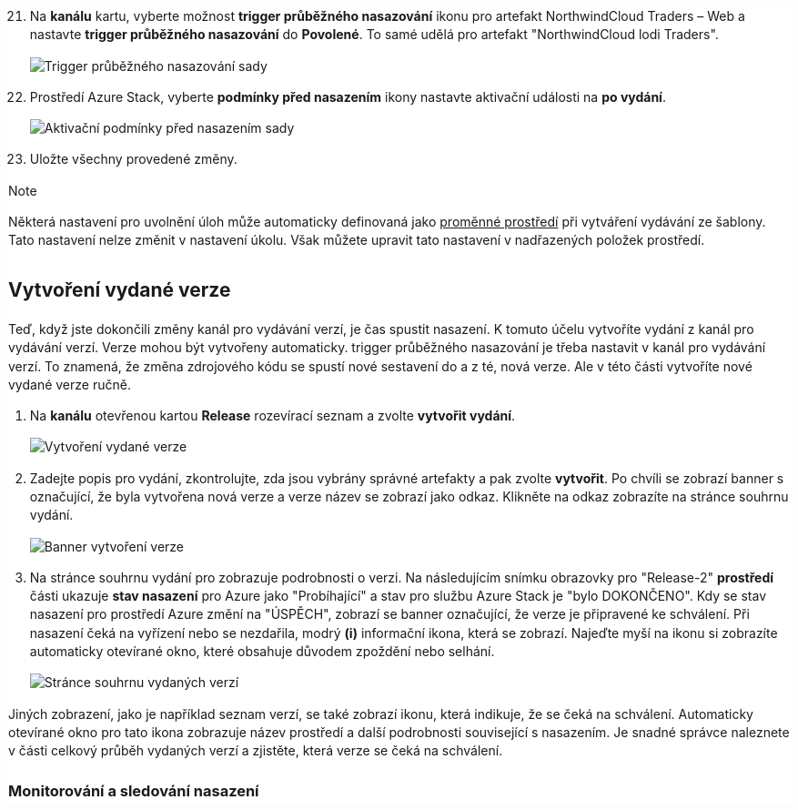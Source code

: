 21. Na **kanálu** kartu, vyberte možnost **trigger průběžného nasazování** ikonu pro artefakt NorthwindCloud Traders – Web a nastavte **trigger průběžného nasazování** do **Povolené**.  To samé udělá pro artefakt "NorthwindCloud lodi Traders".

    ![Trigger průběžného nasazování sady](media/azure-stack-solution-hybrid-pipeline/121.png)

22. Prostředí Azure Stack, vyberte **podmínky před nasazením** ikony nastavte aktivační události na **po vydání**.

    ![Aktivační podmínky před nasazením sady](media/azure-stack-solution-hybrid-pipeline/122.png)

23. Uložte všechny provedené změny.

> [!Note]
> Některá nastavení pro uvolnění úloh může automaticky definovaná jako [proměnné prostředí](https://docs.microsoft.com/azure/devops/pipelines/release/variables?view=vsts#custom-variables) při vytváření vydávání ze šablony. Tato nastavení nelze změnit v nastavení úkolu. Však můžete upravit tato nastavení v nadřazených položek prostředí.

## <a name="create-a-release"></a>Vytvoření vydané verze

Teď, když jste dokončili změny kanál pro vydávání verzí, je čas spustit nasazení. K tomuto účelu vytvoříte vydání z kanál pro vydávání verzí. Verze mohou být vytvořeny automaticky. trigger průběžného nasazování je třeba nastavit v kanál pro vydávání verzí. To znamená, že změna zdrojového kódu se spustí nové sestavení do a z té, nová verze. Ale v této části vytvoříte nové vydané verze ručně.

1. Na **kanálu** otevřenou kartou **Release** rozevírací seznam a zvolte **vytvořit vydání**.

    ![Vytvoření vydané verze](media/azure-stack-solution-hybrid-pipeline/200.png)

2. Zadejte popis pro vydání, zkontrolujte, zda jsou vybrány správné artefakty a pak zvolte **vytvořit**. Po chvíli se zobrazí banner s označující, že byla vytvořena nová verze a verze název se zobrazí jako odkaz. Klikněte na odkaz zobrazíte na stránce souhrnu vydání.

    ![Banner vytvoření verze](media/azure-stack-solution-hybrid-pipeline/201.png)

3. Na stránce souhrnu vydání pro zobrazuje podrobnosti o verzi. Na následujícím snímku obrazovky pro "Release-2" **prostředí** části ukazuje **stav nasazení** pro Azure jako "Probíhající" a stav pro službu Azure Stack je "bylo DOKONČENO". Kdy se stav nasazení pro prostředí Azure změní na "ÚSPĚCH", zobrazí se banner označující, že verze je připravené ke schválení. Při nasazení čeká na vyřízení nebo se nezdařila, modrý **(i)** informační ikona, která se zobrazí. Najeďte myší na ikonu si zobrazíte automaticky otevírané okno, které obsahuje důvodem zpoždění nebo selhání.

    ![Stránce souhrnu vydaných verzí](media/azure-stack-solution-hybrid-pipeline/202.png)

Jiných zobrazení, jako je například seznam verzí, se také zobrazí ikonu, která indikuje, že se čeká na schválení. Automaticky otevírané okno pro tato ikona zobrazuje název prostředí a další podrobnosti související s nasazením. Je snadné správce naleznete v části celkový průběh vydaných verzí a zjistěte, která verze se čeká na schválení.

### <a name="monitor-and-track-deployments"></a>Monitorování a sledování nasazení
